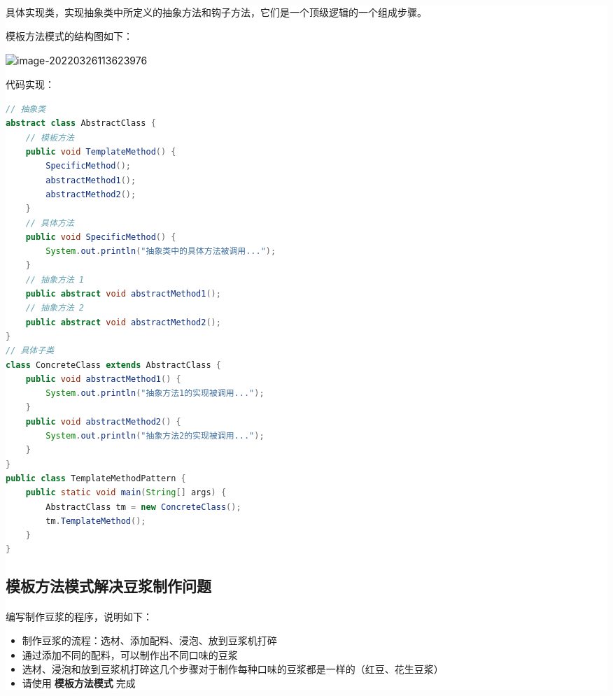 具体实现类，实现抽象类中所定义的抽象方法和钩子方法，它们是一个顶级逻辑的一个组成步骤。

模板方法模式的结构图如下：

![image-20220326113623976](https://fastly.jsdelivr.net/gh/Kele-Bingtang/static/img/design-pattern/20220326113625.png)



代码实现：

```java
// 抽象类
abstract class AbstractClass {
    // 模板方法
    public void TemplateMethod() {
        SpecificMethod();
        abstractMethod1();
        abstractMethod2();
    }
    // 具体方法
    public void SpecificMethod() {
        System.out.println("抽象类中的具体方法被调用...");
    }
    // 抽象方法 1
    public abstract void abstractMethod1();
    // 抽象方法 2
    public abstract void abstractMethod2();
}
// 具体子类
class ConcreteClass extends AbstractClass {
    public void abstractMethod1() {
        System.out.println("抽象方法1的实现被调用...");
    }
    public void abstractMethod2() {
        System.out.println("抽象方法2的实现被调用...");
    }
}
public class TemplateMethodPattern {
    public static void main(String[] args) {
        AbstractClass tm = new ConcreteClass();
        tm.TemplateMethod();
    }
}
```

## 模板方法模式解决豆浆制作问题

编写制作豆浆的程序，说明如下：

- 制作豆浆的流程：选材、添加配料、浸泡、放到豆浆机打碎
- 通过添加不同的配料，可以制作出不同口味的豆浆
- 选材、浸泡和放到豆浆机打碎这几个步骤对于制作每种口味的豆浆都是一样的（红豆、花生豆浆）
- 请使用 **模板方法模式** 完成

